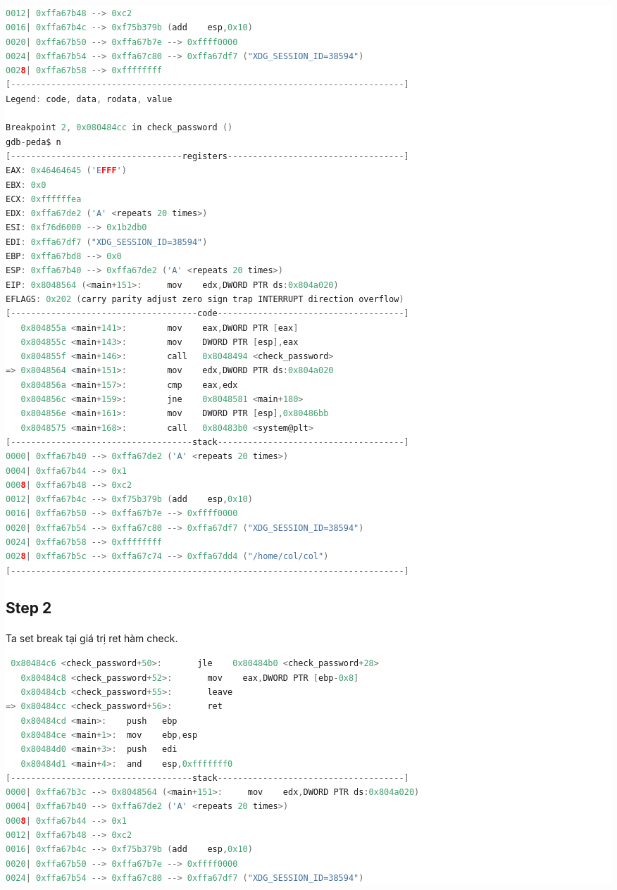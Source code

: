 ```c
0012| 0xffa67b48 --> 0xc2
0016| 0xffa67b4c --> 0xf75b379b (add    esp,0x10)
0020| 0xffa67b50 --> 0xffa67b7e --> 0xffff0000
0024| 0xffa67b54 --> 0xffa67c80 --> 0xffa67df7 ("XDG_SESSION_ID=38594")
0028| 0xffa67b58 --> 0xffffffff
[------------------------------------------------------------------------------]
Legend: code, data, rodata, value

Breakpoint 2, 0x080484cc in check_password ()
gdb-peda$ n
[----------------------------------registers-----------------------------------]
EAX: 0x46464645 ('EFFF')
EBX: 0x0
ECX: 0xffffffea
EDX: 0xffa67de2 ('A' <repeats 20 times>)
ESI: 0xf76d6000 --> 0x1b2db0
EDI: 0xffa67df7 ("XDG_SESSION_ID=38594")
EBP: 0xffa67bd8 --> 0x0
ESP: 0xffa67b40 --> 0xffa67de2 ('A' <repeats 20 times>)
EIP: 0x8048564 (<main+151>:     mov    edx,DWORD PTR ds:0x804a020)
EFLAGS: 0x202 (carry parity adjust zero sign trap INTERRUPT direction overflow)
[-------------------------------------code-------------------------------------]
   0x804855a <main+141>:        mov    eax,DWORD PTR [eax]
   0x804855c <main+143>:        mov    DWORD PTR [esp],eax
   0x804855f <main+146>:        call   0x8048494 <check_password>
=> 0x8048564 <main+151>:        mov    edx,DWORD PTR ds:0x804a020
   0x804856a <main+157>:        cmp    eax,edx
   0x804856c <main+159>:        jne    0x8048581 <main+180>
   0x804856e <main+161>:        mov    DWORD PTR [esp],0x80486bb
   0x8048575 <main+168>:        call   0x80483b0 <system@plt>
[------------------------------------stack-------------------------------------]
0000| 0xffa67b40 --> 0xffa67de2 ('A' <repeats 20 times>)
0004| 0xffa67b44 --> 0x1
0008| 0xffa67b48 --> 0xc2
0012| 0xffa67b4c --> 0xf75b379b (add    esp,0x10)
0016| 0xffa67b50 --> 0xffa67b7e --> 0xffff0000
0020| 0xffa67b54 --> 0xffa67c80 --> 0xffa67df7 ("XDG_SESSION_ID=38594")
0024| 0xffa67b58 --> 0xffffffff
0028| 0xffa67b5c --> 0xffa67c74 --> 0xffa67dd4 ("/home/col/col")
[------------------------------------------------------------------------------]
```

## Step 2

Ta set break tại giá trị ret hàm check.

```c
 0x80484c6 <check_password+50>:       jle    0x80484b0 <check_password+28>
   0x80484c8 <check_password+52>:       mov    eax,DWORD PTR [ebp-0x8]
   0x80484cb <check_password+55>:       leave
=> 0x80484cc <check_password+56>:       ret
   0x80484cd <main>:    push   ebp
   0x80484ce <main+1>:  mov    ebp,esp
   0x80484d0 <main+3>:  push   edi
   0x80484d1 <main+4>:  and    esp,0xfffffff0
[------------------------------------stack-------------------------------------]
0000| 0xffa67b3c --> 0x8048564 (<main+151>:     mov    edx,DWORD PTR ds:0x804a020)
0004| 0xffa67b40 --> 0xffa67de2 ('A' <repeats 20 times>)
0008| 0xffa67b44 --> 0x1
0012| 0xffa67b48 --> 0xc2
0016| 0xffa67b4c --> 0xf75b379b (add    esp,0x10)
0020| 0xffa67b50 --> 0xffa67b7e --> 0xffff0000
0024| 0xffa67b54 --> 0xffa67c80 --> 0xffa67df7 ("XDG_SESSION_ID=38594")
```
